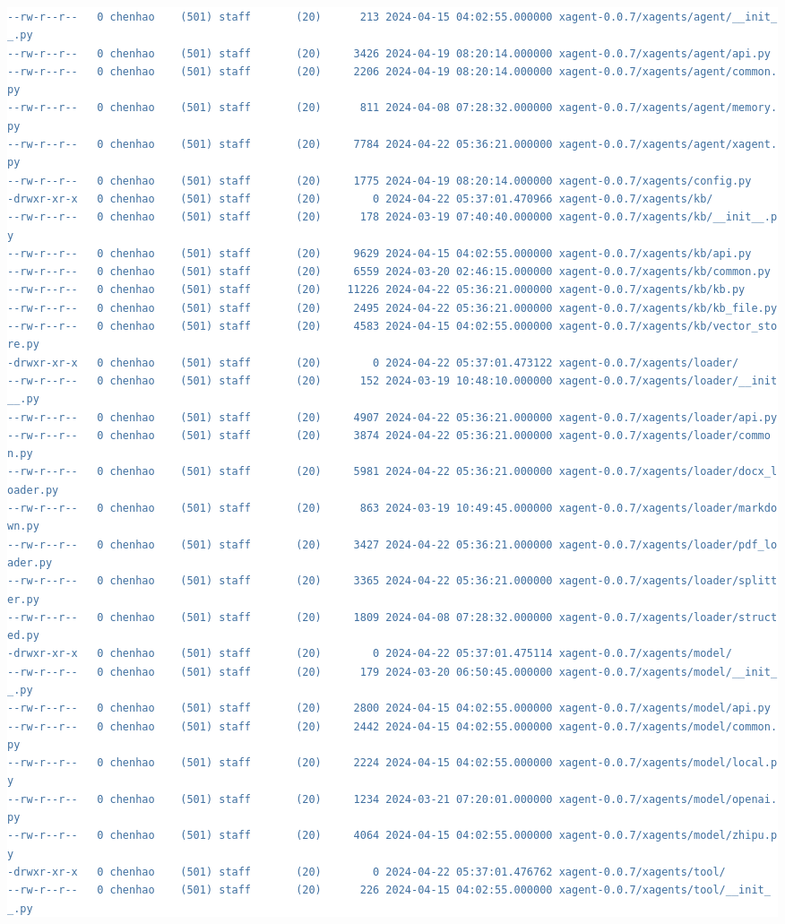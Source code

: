 ```diff
--rw-r--r--   0 chenhao    (501) staff       (20)      213 2024-04-15 04:02:55.000000 xagent-0.0.7/xagents/agent/__init__.py
--rw-r--r--   0 chenhao    (501) staff       (20)     3426 2024-04-19 08:20:14.000000 xagent-0.0.7/xagents/agent/api.py
--rw-r--r--   0 chenhao    (501) staff       (20)     2206 2024-04-19 08:20:14.000000 xagent-0.0.7/xagents/agent/common.py
--rw-r--r--   0 chenhao    (501) staff       (20)      811 2024-04-08 07:28:32.000000 xagent-0.0.7/xagents/agent/memory.py
--rw-r--r--   0 chenhao    (501) staff       (20)     7784 2024-04-22 05:36:21.000000 xagent-0.0.7/xagents/agent/xagent.py
--rw-r--r--   0 chenhao    (501) staff       (20)     1775 2024-04-19 08:20:14.000000 xagent-0.0.7/xagents/config.py
-drwxr-xr-x   0 chenhao    (501) staff       (20)        0 2024-04-22 05:37:01.470966 xagent-0.0.7/xagents/kb/
--rw-r--r--   0 chenhao    (501) staff       (20)      178 2024-03-19 07:40:40.000000 xagent-0.0.7/xagents/kb/__init__.py
--rw-r--r--   0 chenhao    (501) staff       (20)     9629 2024-04-15 04:02:55.000000 xagent-0.0.7/xagents/kb/api.py
--rw-r--r--   0 chenhao    (501) staff       (20)     6559 2024-03-20 02:46:15.000000 xagent-0.0.7/xagents/kb/common.py
--rw-r--r--   0 chenhao    (501) staff       (20)    11226 2024-04-22 05:36:21.000000 xagent-0.0.7/xagents/kb/kb.py
--rw-r--r--   0 chenhao    (501) staff       (20)     2495 2024-04-22 05:36:21.000000 xagent-0.0.7/xagents/kb/kb_file.py
--rw-r--r--   0 chenhao    (501) staff       (20)     4583 2024-04-15 04:02:55.000000 xagent-0.0.7/xagents/kb/vector_store.py
-drwxr-xr-x   0 chenhao    (501) staff       (20)        0 2024-04-22 05:37:01.473122 xagent-0.0.7/xagents/loader/
--rw-r--r--   0 chenhao    (501) staff       (20)      152 2024-03-19 10:48:10.000000 xagent-0.0.7/xagents/loader/__init__.py
--rw-r--r--   0 chenhao    (501) staff       (20)     4907 2024-04-22 05:36:21.000000 xagent-0.0.7/xagents/loader/api.py
--rw-r--r--   0 chenhao    (501) staff       (20)     3874 2024-04-22 05:36:21.000000 xagent-0.0.7/xagents/loader/common.py
--rw-r--r--   0 chenhao    (501) staff       (20)     5981 2024-04-22 05:36:21.000000 xagent-0.0.7/xagents/loader/docx_loader.py
--rw-r--r--   0 chenhao    (501) staff       (20)      863 2024-03-19 10:49:45.000000 xagent-0.0.7/xagents/loader/markdown.py
--rw-r--r--   0 chenhao    (501) staff       (20)     3427 2024-04-22 05:36:21.000000 xagent-0.0.7/xagents/loader/pdf_loader.py
--rw-r--r--   0 chenhao    (501) staff       (20)     3365 2024-04-22 05:36:21.000000 xagent-0.0.7/xagents/loader/splitter.py
--rw-r--r--   0 chenhao    (501) staff       (20)     1809 2024-04-08 07:28:32.000000 xagent-0.0.7/xagents/loader/structed.py
-drwxr-xr-x   0 chenhao    (501) staff       (20)        0 2024-04-22 05:37:01.475114 xagent-0.0.7/xagents/model/
--rw-r--r--   0 chenhao    (501) staff       (20)      179 2024-03-20 06:50:45.000000 xagent-0.0.7/xagents/model/__init__.py
--rw-r--r--   0 chenhao    (501) staff       (20)     2800 2024-04-15 04:02:55.000000 xagent-0.0.7/xagents/model/api.py
--rw-r--r--   0 chenhao    (501) staff       (20)     2442 2024-04-15 04:02:55.000000 xagent-0.0.7/xagents/model/common.py
--rw-r--r--   0 chenhao    (501) staff       (20)     2224 2024-04-15 04:02:55.000000 xagent-0.0.7/xagents/model/local.py
--rw-r--r--   0 chenhao    (501) staff       (20)     1234 2024-03-21 07:20:01.000000 xagent-0.0.7/xagents/model/openai.py
--rw-r--r--   0 chenhao    (501) staff       (20)     4064 2024-04-15 04:02:55.000000 xagent-0.0.7/xagents/model/zhipu.py
-drwxr-xr-x   0 chenhao    (501) staff       (20)        0 2024-04-22 05:37:01.476762 xagent-0.0.7/xagents/tool/
--rw-r--r--   0 chenhao    (501) staff       (20)      226 2024-04-15 04:02:55.000000 xagent-0.0.7/xagents/tool/__init__.py
```